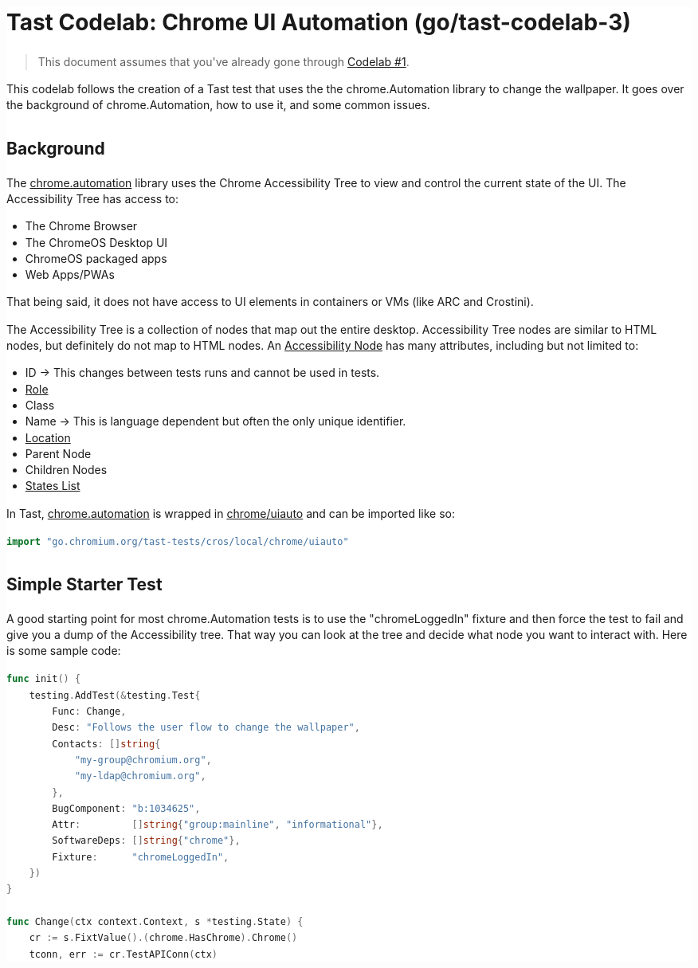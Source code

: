 # Tast Codelab: Chrome UI Automation (go/tast-codelab-3)

> This document assumes that you've already gone through [Codelab #1].

This codelab follows the creation of a Tast test that uses the the
chrome.Automation library to change the wallpaper. It goes over the background
of chrome.Automation, how to use it, and some common issues.

[Codelab #1]: codelab_1.md


## Background

The [chrome.automation] library uses the Chrome Accessibility Tree to view and
control the current state of the UI. The Accessibility Tree has access to:
* The Chrome Browser
* The ChromeOS Desktop UI
* ChromeOS packaged apps
* Web Apps/PWAs

That being said, it does not have access to UI elements in containers or VMs
(like ARC and Crostini).

The Accessibility Tree is a collection of nodes that map out the entire desktop.
Accessibility Tree nodes are similar to HTML nodes, but definitely do not map to
HTML nodes. An [Accessibility Node] has many attributes, including but not limited
to:
* ID -> This changes between tests runs and cannot be used in tests.
* [Role]
* Class
* Name -> This is language dependent but often the only unique identifier.
* [Location]
* Parent Node
* Children Nodes
* [States List]

In Tast, [chrome.automation] is wrapped in [chrome/uiauto] and can be imported like so:
```go
import "go.chromium.org/tast-tests/cros/local/chrome/uiauto"
```
[Accessibility Node]: https://developer.chrome.com/docs/extensions/reference/automation/#type-AutomationNode
[chrome.automation]: https://developer.chrome.com/docs/extensions/reference/automation/
[chrome/uiauto]: https://pkg.go.dev/chromium.googlesource.com/chromiumos/platform/tast-tests.git/src/go.chromium.org/tast-tests/cros/local/chrome/uiauto
[Role]: https://pkg.go.dev/chromium.googlesource.com/chromiumos/platform/tast-tests.git/src/go.chromium.org/tast-tests/cros/local/chrome/uiauto/role#Role
[Location]: https://pkg.go.dev/chromium.googlesource.com/chromiumos/platform/tast-tests.git/src/go.chromium.org/tast-tests/cros/local/coords#Rect
[States List]: https://pkg.go.dev/chromium.googlesource.com/chromiumos/platform/tast-tests.git/src/go.chromium.org/tast-tests/cros/local/chrome/uiauto/state#State


## Simple Starter Test

A good starting point for most chrome.Automation tests is to use the
"chromeLoggedIn" fixture and then force the test to fail and give you a
dump of the Accessibility tree. That way you can look at the tree and decide what
node you want to interact with. Here is some sample code:
```go
func init() {
	testing.AddTest(&testing.Test{
		Func: Change,
		Desc: "Follows the user flow to change the wallpaper",
		Contacts: []string{
			"my-group@chromium.org",
			"my-ldap@chromium.org",
		},
		BugComponent: "b:1034625",
		Attr:         []string{"group:mainline", "informational"},
		SoftwareDeps: []string{"chrome"},
		Fixture:      "chromeLoggedIn",
	})
}

func Change(ctx context.Context, s *testing.State) {
	cr := s.FixtValue().(chrome.HasChrome).Chrome()
	tconn, err := cr.TestAPIConn(ctx)
```

[here]: https://sites.google.com/a/chromium.org/dev/developers/how-tos/inspecting-ash
[Codelab]: https://source.chromium.org/chromiumos/chromiumos/codesearch/+/main:src/third_party/autotest/files/docs/chrome-automation-codelab.md?q=chrome-automation-codelab.md
[nodewith]: https://pkg.go.dev/chromium.googlesource.com/chromiumos/platform/tast-tests.git/src/go.chromium.org/tast-tests/cros/local/chrome/uiauto/nodewith
[Name("")]: https://pkg.go.dev/chromium.googlesource.com/chromiumos/platform/tast-tests.git/src/go.chromium.org/tast-tests/cros/local/chrome/uiauto/nodewith#Name
[Role(role.Button)]: https://pkg.go.dev/chromium.googlesource.com/chromiumos/platform/tast-tests.git/src/go.chromium.org/tast-tests/cros/local/chrome/uiauto/nodewith#Role
[Focused()]: https://pkg.go.dev/chromium.googlesource.com/chromiumos/platform/tast-tests.git/src/go.chromium.org/tast-tests/cros/local/chrome/uiauto/nodewith#Focused
[Ancestor(ancestorNode)]: https://pkg.go.dev/chromium.googlesource.com/chromiumos/platform/tast-tests.git/src/go.chromium.org/tast-tests/cros/local/chrome/uiauto/nodewith#Ancestor
[uiauto.Context]: https://pkg.go.dev/chromium.googlesource.com/chromiumos/platform/tast-tests.git/src/go.chromium.org/tast-tests/cros/local/chrome/uiauto#Context
[LeftClick]: https://pkg.go.dev/chromium.googlesource.com/chromiumos/platform/tast-tests.git/src/go.chromium.org/tast-tests/cros/local/chrome/uiauto#Context.LeftClick
[WaitUntilExists]: https://pkg.go.dev/chromium.googlesource.com/chromiumos/platform/tast-tests.git/src/go.chromium.org/tast-tests/cros/local/chrome/uiauto#Context.WaitUntilExists
[FocusAndWait]: https://pkg.go.dev/chromium.googlesource.com/chromiumos/platform/tast-tests.git/src/go.chromium.org/tast-tests/cros/local/chrome/uiauto#Context.FocusAndWait
[WithTimeout]: https://pkg.go.dev/chromium.googlesource.com/chromiumos/platform/tast-tests.git/src/go.chromium.org/tast-tests/cros/local/chrome/uiauto#Context.WithTimeout
[WithInterval]: https://pkg.go.dev/chromium.googlesource.com/chromiumos/platform/tast-tests.git/src/go.chromium.org/tast-tests/cros/local/chrome/uiauto#Context.WithInterval
[WithPollOpts]: https://pkg.go.dev/chromium.googlesource.com/chromiumos/platform/tast-tests.git/src/go.chromium.org/tast-tests/cros/local/chrome/uiauto#Context.WithPollOpts
[uiauto.Action]: https://pkg.go.dev/chromium.googlesource.com/chromiumos/platform/tast-tests.git/src/go.chromium.org/tast-tests/cros/local/chrome/uiauto#Action
[uiauto.Combine]: https://pkg.go.dev/chromium.googlesource.com/chromiumos/platform/tast-tests.git/src/go.chromium.org/tast-tests/cros/local/chrome/uiauto#Combine
[uiauto.Combine]: https://pkg.go.dev/chromium.googlesource.com/chromiumos/platform/tast-tests.git/src/go.chromium.org/tast-tests/cros/local/chrome/uiauto#Combine